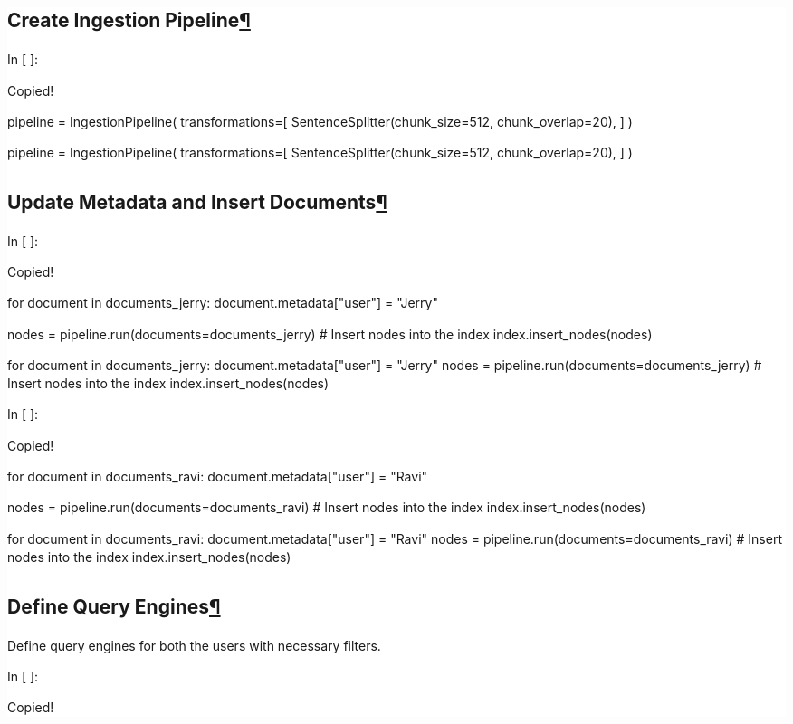 Create Ingestion Pipeline[¶](https://docs.llamaindex.ai/en/stable/examples/multi_tenancy/multi_tenancy_rag/#create-ingestion-pipeline)
--------------------------------------------------------------------------------------------------------------------------------------

In \[ \]:

Copied!

pipeline \= IngestionPipeline(
    transformations\=\[
        SentenceSplitter(chunk\_size\=512, chunk\_overlap\=20),
    \]
)

pipeline = IngestionPipeline( transformations=\[ SentenceSplitter(chunk\_size=512, chunk\_overlap=20), \] )

Update Metadata and Insert Documents[¶](https://docs.llamaindex.ai/en/stable/examples/multi_tenancy/multi_tenancy_rag/#update-metadata-and-insert-documents)
------------------------------------------------------------------------------------------------------------------------------------------------------------

In \[ \]:

Copied!

for document in documents\_jerry:
    document.metadata\["user"\] \= "Jerry"

nodes \= pipeline.run(documents\=documents\_jerry)
\# Insert nodes into the index
index.insert\_nodes(nodes)

for document in documents\_jerry: document.metadata\["user"\] = "Jerry" nodes = pipeline.run(documents=documents\_jerry) # Insert nodes into the index index.insert\_nodes(nodes)

In \[ \]:

Copied!

for document in documents\_ravi:
    document.metadata\["user"\] \= "Ravi"

nodes \= pipeline.run(documents\=documents\_ravi)
\# Insert nodes into the index
index.insert\_nodes(nodes)

for document in documents\_ravi: document.metadata\["user"\] = "Ravi" nodes = pipeline.run(documents=documents\_ravi) # Insert nodes into the index index.insert\_nodes(nodes)

Define Query Engines[¶](https://docs.llamaindex.ai/en/stable/examples/multi_tenancy/multi_tenancy_rag/#define-query-engines)
----------------------------------------------------------------------------------------------------------------------------

Define query engines for both the users with necessary filters.

In \[ \]:

Copied!
